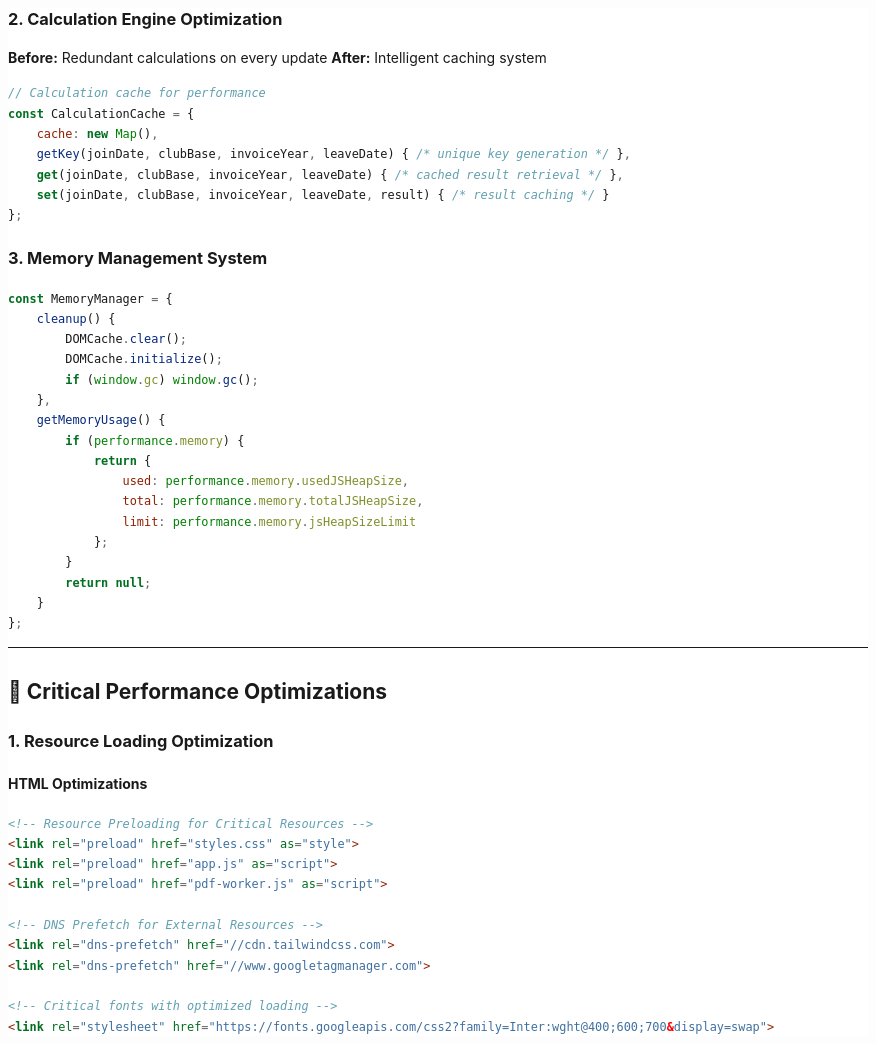 ### 2. **Calculation Engine Optimization**

**Before:** Redundant calculations on every update
**After:** Intelligent caching system

```javascript
// Calculation cache for performance
const CalculationCache = {
    cache: new Map(),
    getKey(joinDate, clubBase, invoiceYear, leaveDate) { /* unique key generation */ },
    get(joinDate, clubBase, invoiceYear, leaveDate) { /* cached result retrieval */ },
    set(joinDate, clubBase, invoiceYear, leaveDate, result) { /* result caching */ }
};
```

### 3. **Memory Management System**

```javascript
const MemoryManager = {
    cleanup() {
        DOMCache.clear();
        DOMCache.initialize();
        if (window.gc) window.gc();
    },
    getMemoryUsage() {
        if (performance.memory) {
            return {
                used: performance.memory.usedJSHeapSize,
                total: performance.memory.totalJSHeapSize,
                limit: performance.memory.jsHeapSizeLimit
            };
        }
        return null;
    }
};
```

---

## 🎯 Critical Performance Optimizations

### 1. **Resource Loading Optimization**

#### HTML Optimizations
```html
<!-- Resource Preloading for Critical Resources -->
<link rel="preload" href="styles.css" as="style">
<link rel="preload" href="app.js" as="script">
<link rel="preload" href="pdf-worker.js" as="script">

<!-- DNS Prefetch for External Resources -->
<link rel="dns-prefetch" href="//cdn.tailwindcss.com">
<link rel="dns-prefetch" href="//www.googletagmanager.com">

<!-- Critical fonts with optimized loading -->
<link rel="stylesheet" href="https://fonts.googleapis.com/css2?family=Inter:wght@400;600;700&display=swap">
```
